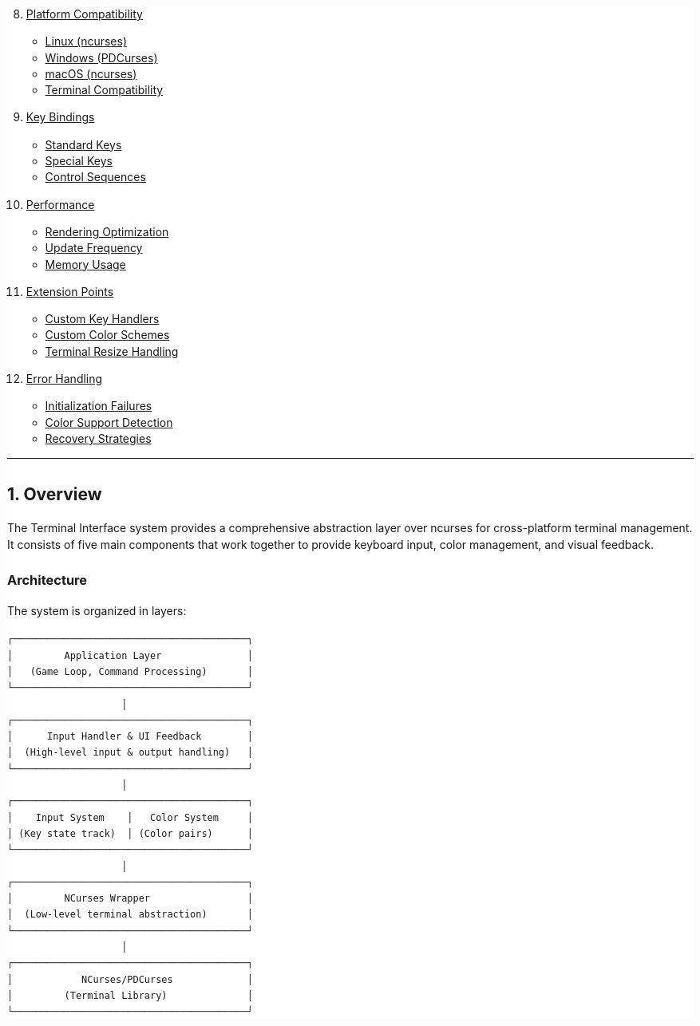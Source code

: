 8. [Platform Compatibility](#8-platform-compatibility)
   - [Linux (ncurses)](#linux-ncurses)
   - [Windows (PDCurses)](#windows-pdcurses)
   - [macOS (ncurses)](#macos-ncurses)
   - [Terminal Compatibility](#terminal-compatibility)

9. [Key Bindings](#9-key-bindings)
   - [Standard Keys](#standard-keys)
   - [Special Keys](#special-keys)
   - [Control Sequences](#control-sequences)

10. [Performance](#10-performance)
    - [Rendering Optimization](#rendering-optimization)
    - [Update Frequency](#update-frequency)
    - [Memory Usage](#memory-usage)

11. [Extension Points](#11-extension-points)
    - [Custom Key Handlers](#custom-key-handlers)
    - [Custom Color Schemes](#custom-color-schemes)
    - [Terminal Resize Handling](#terminal-resize-handling)

12. [Error Handling](#12-error-handling)
    - [Initialization Failures](#initialization-failures)
    - [Color Support Detection](#color-support-detection)
    - [Recovery Strategies](#recovery-strategies)

---

## 1. Overview

The Terminal Interface system provides a comprehensive abstraction layer over ncurses for cross-platform terminal management. It consists of five main components that work together to provide keyboard input, color management, and visual feedback.

### Architecture

The system is organized in layers:

```
┌─────────────────────────────────────────┐
│         Application Layer               │
│   (Game Loop, Command Processing)       │
└─────────────────────────────────────────┘
                    │
┌─────────────────────────────────────────┐
│      Input Handler & UI Feedback        │
│  (High-level input & output handling)   │
└─────────────────────────────────────────┘
                    │
┌─────────────────────────────────────────┐
│    Input System    │   Color System     │
│ (Key state track)  │ (Color pairs)      │
└─────────────────────────────────────────┘
                    │
┌─────────────────────────────────────────┐
│         NCurses Wrapper                 │
│  (Low-level terminal abstraction)       │
└─────────────────────────────────────────┘
                    │
┌─────────────────────────────────────────┐
│            NCurses/PDCurses             │
│         (Terminal Library)              │
└─────────────────────────────────────────┘
```
